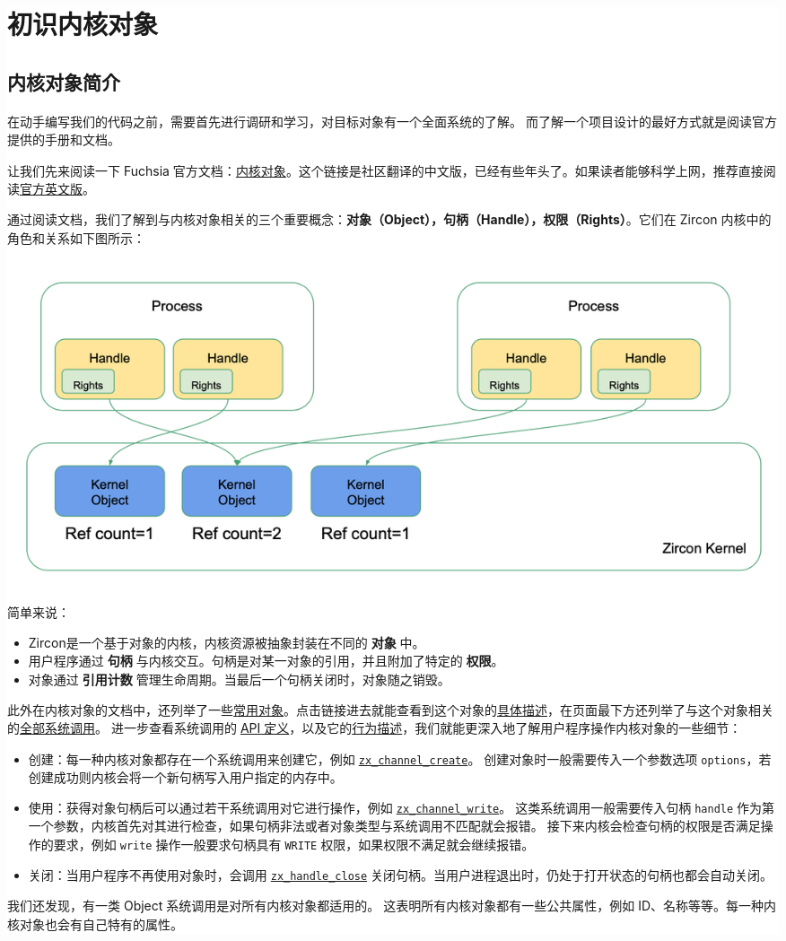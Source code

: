 # 初识内核对象

## 内核对象简介

在动手编写我们的代码之前，需要首先进行调研和学习，对目标对象有一个全面系统的了解。
而了解一个项目设计的最好方式就是阅读官方提供的手册和文档。

让我们先来阅读一下 Fuchsia 官方文档：[内核对象]。这个链接是社区翻译的中文版，已经有些年头了。如果读者能够科学上网，推荐直接阅读[官方英文版]。

[内核对象]: https://github.com/zhangpf/fuchsia-docs-zh-CN/blob/master/zircon/docs/objects.md
[官方英文版]: https://fuchsia.dev/fuchsia-src/reference/kernel_objects/objects

通过阅读文档，我们了解到与内核对象相关的三个重要概念：**对象（Object），句柄（Handle），权限（Rights）**。它们在 Zircon 内核中的角色和关系如下图所示：

![](../img/ch01-01-kernel-object.png)

简单来说：

* Zircon是一个基于对象的内核，内核资源被抽象封装在不同的 **对象** 中。
* 用户程序通过 **句柄** 与内核交互。句柄是对某一对象的引用，并且附加了特定的 **权限**。
* 对象通过 **引用计数** 管理生命周期。当最后一个句柄关闭时，对象随之销毁。

此外在内核对象的文档中，还列举了一些[常用对象]。点击链接进去就能查看到这个对象的[具体描述]，在页面最下方还列举了与这个对象相关的[全部系统调用]。
进一步查看系统调用的 [API 定义]，以及它的[行为描述]，我们就能更深入地了解用户程序操作内核对象的一些细节：

[常用对象]: https://github.com/zhangpf/fuchsia-docs-zh-CN/blob/master/zircon/docs/objects.md#应用程序可用的内核对象
[具体描述]: https://github.com/zhangpf/fuchsia-docs-zh-CN/blob/master/zircon/docs/objects/channel.md
[全部系统调用]: https://github.com/zhangpf/fuchsia-docs-zh-CN/blob/master/zircon/docs/objects/channel.md#系统调用
[API 定义]: https://github.com/zhangpf/fuchsia-docs-zh-CN/blob/master/zircon/docs/syscalls/channel_read.md#概要
[行为描述]: https://github.com/zhangpf/fuchsia-docs-zh-CN/blob/master/zircon/docs/syscalls/channel_read.md#描述

* 创建：每一种内核对象都存在一个系统调用来创建它，例如 [`zx_channel_create`]。
创建对象时一般需要传入一个参数选项 `options`，若创建成功则内核会将一个新句柄写入用户指定的内存中。

* 使用：获得对象句柄后可以通过若干系统调用对它进行操作，例如 [`zx_channel_write`]。
这类系统调用一般需要传入句柄 `handle` 作为第一个参数，内核首先对其进行检查，如果句柄非法或者对象类型与系统调用不匹配就会报错。
接下来内核会检查句柄的权限是否满足操作的要求，例如 `write` 操作一般要求句柄具有 `WRITE` 权限，如果权限不满足就会继续报错。

* 关闭：当用户程序不再使用对象时，会调用 [`zx_handle_close`] 关闭句柄。当用户进程退出时，仍处于打开状态的句柄也都会自动关闭。

[`zx_channel_create`]: https://github.com/zhangpf/fuchsia-docs-zh-CN/blob/master/zircon/docs/syscalls/channel_create.md
[`zx_channel_write`]: https://github.com/zhangpf/fuchsia-docs-zh-CN/blob/master/zircon/docs/syscalls/channel_write.md
[`zx_handle_close`]: https://github.com/zhangpf/fuchsia-docs-zh-CN/blob/master/zircon/docs/syscalls/handle_close.md

我们还发现，有一类 Object 系统调用是对所有内核对象都适用的。
这表明所有内核对象都有一些公共属性，例如 ID、名称等等。每一种内核对象也会有自己特有的属性。


[信号（Signals）]: https://github.com/zhangpf/fuchsia-docs-zh-CN/blob/master/zircon/docs/signals.md
[官方文档]: https://kaisery.github.io/trpl-zh-cn/ch01-01-installation.html
[`Send + Sync`]: https://kaisery.github.io/trpl-zh-cn/ch16-04-extensible-concurrency-sync-and-send.html
[`Mutex`]: https://docs.rs/spin/0.5.2/spin/struct.Mutex.html
[`lock()`]: https://docs.rs/spin/0.5.2/spin/struct.Mutex.html#method.lock
[**内部可变性**]: https://kaisery.github.io/trpl-zh-cn/ch15-05-interior-mutability.html
[`spin`]: https://docs.rs/spin/0.5.2/spin/index.html
[`Any`]: https://doc.rust-lang.org/std/any/
[`downcast-rs`]: https://docs.rs/downcast-rs/1.2.0/downcast_rs/index.html
[*面向对象编程的弊端是什么？*]: https://www.zhihu.com/question/20275578/answer/26577791
[`Deref`]: https://kaisery.github.io/trpl-zh-cn/ch15-02-deref.html
[**过程宏（proc_macro）**]: https://doc.rust-lang.org/proc_macro/index.html
[面向对象编程特性]: https://kaisery.github.io/trpl-zh-cn/ch17-00-oop.html
